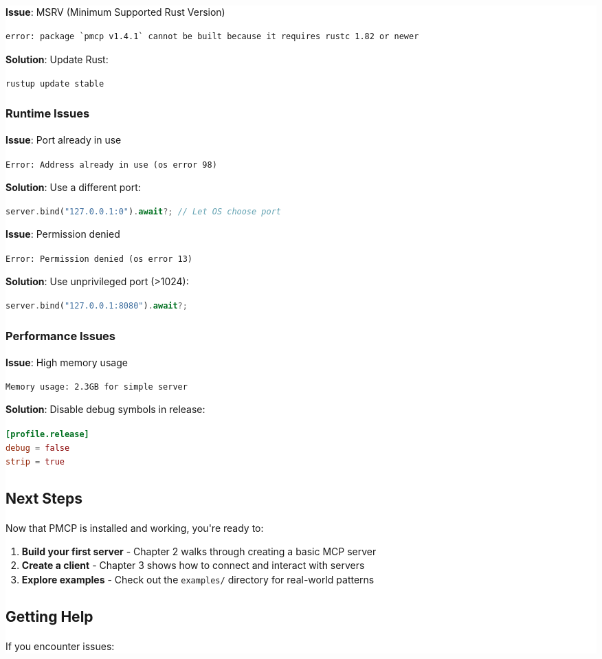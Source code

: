 **Issue**: MSRV (Minimum Supported Rust Version)
```
error: package `pmcp v1.4.1` cannot be built because it requires rustc 1.82 or newer
```

**Solution**: Update Rust:
```bash
rustup update stable
```

### Runtime Issues

**Issue**: Port already in use
```
Error: Address already in use (os error 98)
```

**Solution**: Use a different port:
```rust
server.bind("127.0.0.1:0").await?; // Let OS choose port
```

**Issue**: Permission denied
```
Error: Permission denied (os error 13)
```

**Solution**: Use unprivileged port (>1024):
```rust  
server.bind("127.0.0.1:8080").await?;
```

### Performance Issues

**Issue**: High memory usage
```
Memory usage: 2.3GB for simple server
```

**Solution**: Disable debug symbols in release:
```toml
[profile.release]
debug = false
strip = true
```

## Next Steps

Now that PMCP is installed and working, you're ready to:

1. **Build your first server** - Chapter 2 walks through creating a basic MCP server
2. **Create a client** - Chapter 3 shows how to connect and interact with servers  
3. **Explore examples** - Check out the `examples/` directory for real-world patterns

## Getting Help

If you encounter issues:
